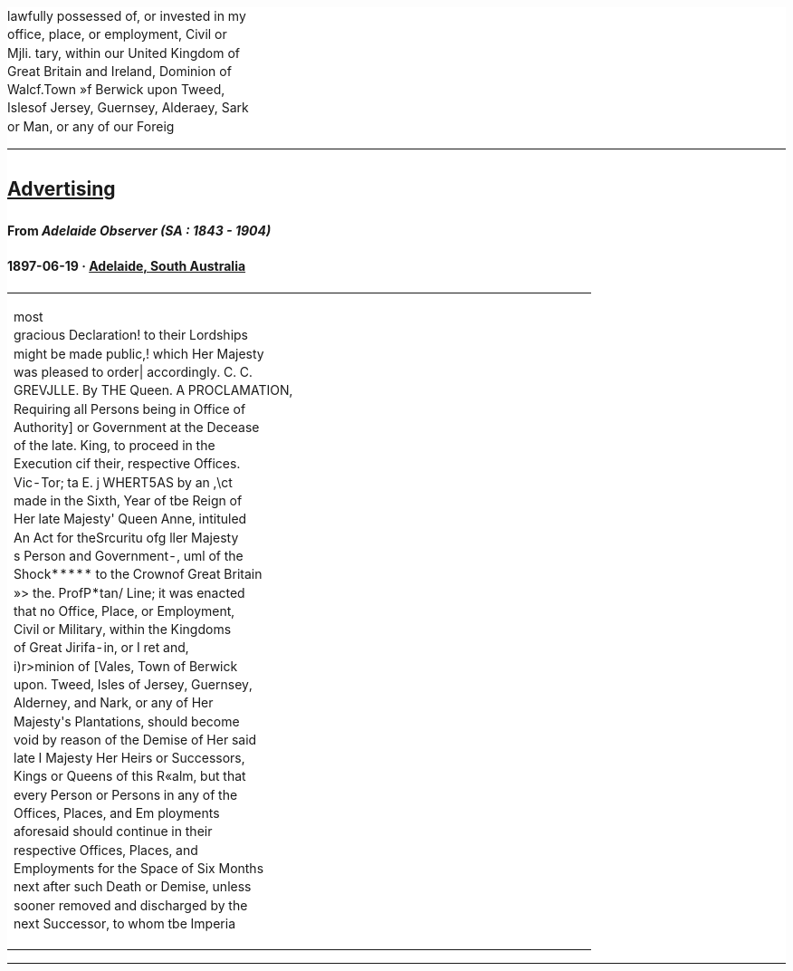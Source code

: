  
lawfully possessed of, or invested in my  
office, place, or employment, Civil or  
Mjli. tary, within our United Kingdom of  
Great Britain and Ireland, Dominion of  
Walcf.Town »f Berwick upon Tweed,  
Islesof Jersey, Guernsey, Alderaey, Sark  
or Man, or any of our Foreig
</td></tr></table>

---

## [Advertising](http://trove.nla.gov.au/ndp/del/article/162372751)

#### From _Adelaide Observer (SA : 1843 - 1904)_

#### 1897-06-19 &middot; [Adelaide, South Australia](http://dbpedia.org/resource/Adelaide)

<table style="width: 100%;"><tr><td style="width: 50%">

most  
gracious Declaration! to their Lordships  
might be made public,! which Her Majesty  
was pleased to order| accordingly. C. C.  
GREVJLLE. By THE Queen. A PROCLAMATION,  
Requiring all Persons being in Office of  
Authority] or Government at the Decease  
of the late. King, to proceed in the  
Execution cif their, respective Offices.  
Vic-Tor; ta E. j WHERT5AS by an ,\ct  
made in the Sixth, Year of tbe Reign of  
Her late Majesty&#x27; Queen Anne, intituled  
An Act for theSrcuritu ofg ller Majesty  
s Person and Government-, uml of the  
Shock***** to the Crownof Great Britain  
»&gt; the. ProfP*tan/ Line; it was enacted  
that no Office, Place, or Employment,  
Civil or Military, within the Kingdoms  
of Great Jirifa-in, or I ret and,  
i)r&gt;minion of [Vales, Town of Berwick  
upon. Tweed, Isles of Jersey, Guernsey,  
Alderney, and Nark, or any of Her  
Majesty&#x27;s Plantations, should become  
void by reason of the Demise of Her said  
late I Majesty Her Heirs or Successors,  
Kings or Queens of this R«alm, but that  
every Person or Persons in any of the  
Offices, Places, and Em ployments  
aforesaid should continue in their  
respective Offices, Places, and  
Employments for the Space of Six Months  
next after such Death or Demise, unless  
sooner removed and discharged by the  
next Successor, to whom tbe Imperia
</td></tr></table>

---

